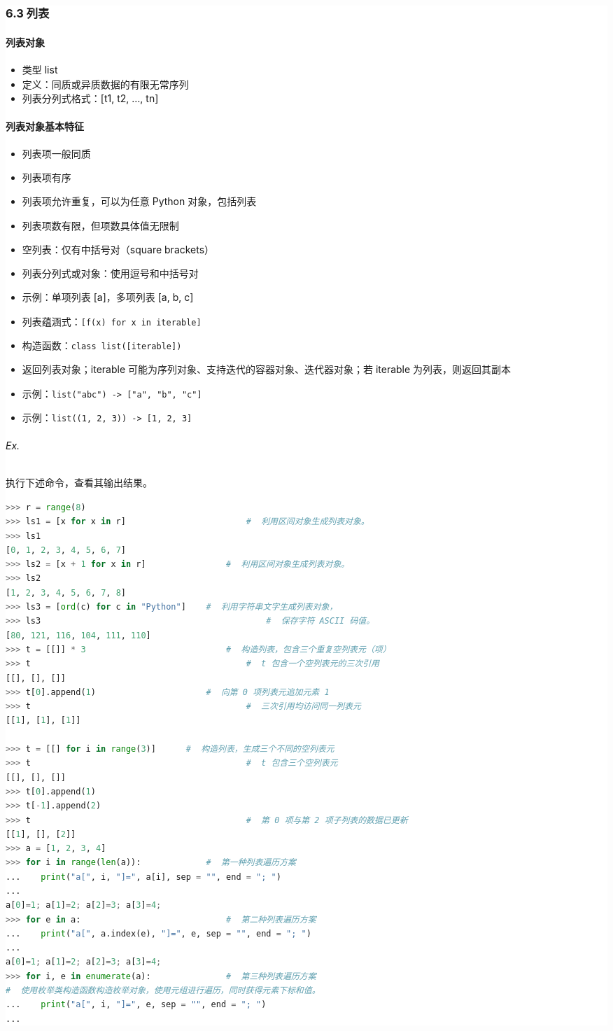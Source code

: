 ### 6.3 列表

#### 列表对象

- 类型 list
- 定义：同质或异质数据的有限无常序列
- 列表分列式格式：[t1, t2, …, tn]

#### 列表对象基本特征

- 列表项一般同质
- 列表项有序
- 列表项允许重复，可以为任意 Python 对象，包括列表
- 列表项数有限，但项数具体值无限制

- 空列表：仅有中括号对（square brackets）
- 列表分列式或对象：使用逗号和中括号对
- 示例：单项列表 [a]，多项列表 [a, b, c]
- 列表蕴涵式：```[f(x) for x in iterable]```
- 构造函数：```class list([iterable])```
- 返回列表对象；iterable 可能为序列对象、支持迭代的容器对象、迭代器对象；若 iterable 为列表，则返回其副本
- 示例：```list("abc") -> ["a", "b", "c"]```
- 示例：```list((1, 2, 3)) -> [1, 2, 3]```

###### Ex.

执行下述命令，查看其输出结果。

```python
>>> r = range(8)
>>> ls1 = [x for x in r]						#  利用区间对象生成列表对象。
>>> ls1
[0, 1, 2, 3, 4, 5, 6, 7]
>>> ls2 = [x + 1 for x in r]				#  利用区间对象生成列表对象。
>>> ls2
[1, 2, 3, 4, 5, 6, 7, 8]
>>> ls3 = [ord(c) for c in "Python"]	#  利用字符串文字生成列表对象，
>>> ls3												#  保存字符 ASCII 码值。
[80, 121, 116, 104, 111, 110]
>>> t = [[]] * 3							#  构造列表，包含三个重复空列表元（项）
>>> t											#  t 包含一个空列表元的三次引用
[[], [], []]
>>> t[0].append(1)						#  向第 0 项列表元追加元素 1
>>> t											#  三次引用均访问同一列表元
[[1], [1], [1]]

>>> t = [[] for i in range(3)]		#  构造列表，生成三个不同的空列表元
>>> t											#  t 包含三个空列表元
[[], [], []]
>>> t[0].append(1)
>>> t[-1].append(2)
>>> t											#  第 0 项与第 2 项子列表的数据已更新
[[1], [], [2]]
>>> a = [1, 2, 3, 4]
>>> for i in range(len(a)):				#  第一种列表遍历方案
...    print("a[", i, "]=", a[i], sep = "", end = "; ")
...
a[0]=1; a[1]=2; a[2]=3; a[3]=4;
>>> for e in a:								#  第二种列表遍历方案
...    print("a[", a.index(e), "]=", e, sep = "", end = "; ")
...
a[0]=1; a[1]=2; a[2]=3; a[3]=4;
>>> for i, e in enumerate(a):				#  第三种列表遍历方案
#  使用枚举类构造函数构造枚举对象，使用元组进行遍历，同时获得元素下标和值。
...    print("a[", i, "]=", e, sep = "", end = "; ")
...
```